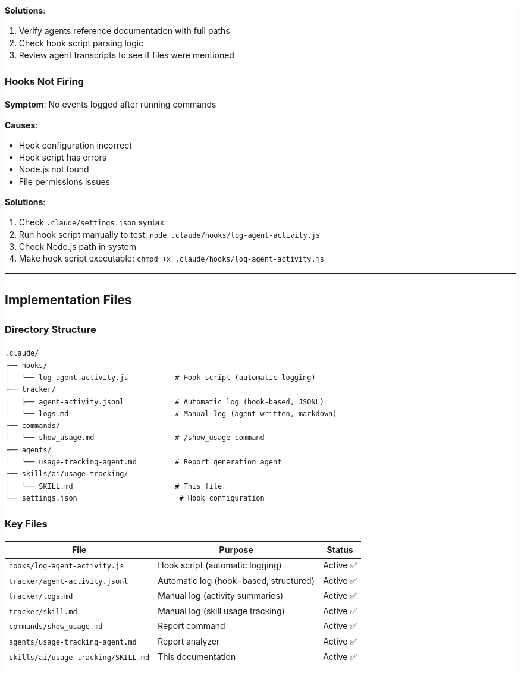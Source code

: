 **Solutions**:
1. Verify agents reference documentation with full paths
2. Check hook script parsing logic
3. Review agent transcripts to see if files were mentioned

### Hooks Not Firing

**Symptom**: No events logged after running commands

**Causes**:
- Hook configuration incorrect
- Hook script has errors
- Node.js not found
- File permissions issues

**Solutions**:
1. Check `.claude/settings.json` syntax
2. Run hook script manually to test: `node .claude/hooks/log-agent-activity.js`
3. Check Node.js path in system
4. Make hook script executable: `chmod +x .claude/hooks/log-agent-activity.js`

---

## Implementation Files

### Directory Structure

```
.claude/
├── hooks/
│   └── log-agent-activity.js           # Hook script (automatic logging)
├── tracker/
│   ├── agent-activity.jsonl            # Automatic log (hook-based, JSONL)
│   └── logs.md                         # Manual log (agent-written, markdown)
├── commands/
│   └── show_usage.md                   # /show_usage command
├── agents/
│   └── usage-tracking-agent.md         # Report generation agent
├── skills/ai/usage-tracking/
│   └── SKILL.md                        # This file
└── settings.json                        # Hook configuration
```

### Key Files

| File | Purpose | Status |
|------|---------|--------|
| `hooks/log-agent-activity.js` | Hook script (automatic logging) | Active ✅ |
| `tracker/agent-activity.jsonl` | Automatic log (hook-based, structured) | Active ✅ |
| `tracker/logs.md` | Manual log (activity summaries) | Active ✅ |
| `tracker/skill.md` | Manual log (skill usage tracking) | Active ✅ |
| `commands/show_usage.md` | Report command | Active ✅ |
| `agents/usage-tracking-agent.md` | Report analyzer | Active ✅ |
| `skills/ai/usage-tracking/SKILL.md` | This documentation | Active ✅ |

---